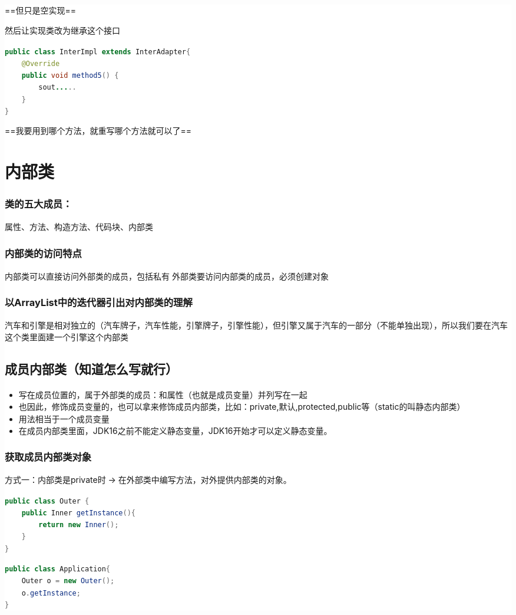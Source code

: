 ==但只是空实现==

然后让实现类改为继承这个接口

```java
public class InterImpl extends InterAdapter{
    @Override
    public void method5() {
        sout.....
    }
}
```

==我要用到哪个方法，就重写哪个方法就可以了==

# 内部类

### 类的五大成员：
属性、方法、构造方法、代码块、内部类

### 内部类的访问特点
内部类可以直接访问外部类的成员，包括私有
外部类要访问内部类的成员，必须创建对象

### 以ArrayList中的迭代器引出对内部类的理解

汽车和引擎是相对独立的（汽车牌子，汽车性能，引擎牌子，引擎性能），但引擎又属于汽车的一部分（不能单独出现），所以我们要在汽车这个类里面建一个引擎这个内部类

## 成员内部类（知道怎么写就行）

* 写在成员位置的，属于外部类的成员：和属性（也就是成员变量）并列写在一起
* 也因此，修饰成员变量的，也可以拿来修饰成员内部类，比如：private,默认,protected,public等（static的叫静态内部类）
* 用法相当于一个成员变量
* 在成员内部类里面，JDK16之前不能定义静态变量，JDK16开始才可以定义静态变量。

### 获取成员内部类对象
方式一：内部类是private时 -> 在外部类中编写方法，对外提供内部类的对象。

```java
public class Outer {
    public Inner getInstance(){
        return new Inner();
    }
}
```

```java
public class Application{
    Outer o = new Outer();
    o.getInstance;
}
```
